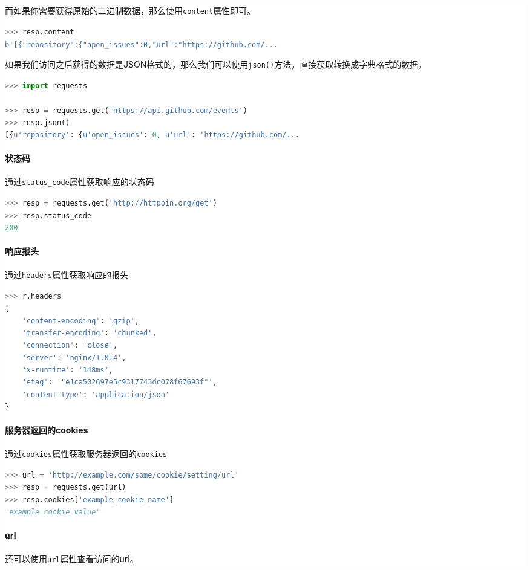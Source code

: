 而如果你需要获得原始的二进制数据，那么使用`content`属性即可。

```python
>>> resp.content
b'[{"repository":{"open_issues":0,"url":"https://github.com/...
```

如果我们访问之后获得的数据是JSON格式的，那么我们可以使用`json()`方法，直接获取转换成字典格式的数据。

```python
>>> import requests

>>> resp = requests.get('https://api.github.com/events')
>>> resp.json()
[{u'repository': {u'open_issues': 0, u'url': 'https://github.com/...
```

#### 状态码

通过`status_code`属性获取响应的状态码

```python
>>> resp = requests.get('http://httpbin.org/get')
>>> resp.status_code
200
```

#### 响应报头

通过`headers`属性获取响应的报头

```python
>>> r.headers
{
    'content-encoding': 'gzip',
    'transfer-encoding': 'chunked',
    'connection': 'close',
    'server': 'nginx/1.0.4',
    'x-runtime': '148ms',
    'etag': '"e1ca502697e5c9317743dc078f67693f"',
    'content-type': 'application/json'
}
```

#### 服务器返回的cookies

通过`cookies`属性获取服务器返回的`cookies`

```python
>>> url = 'http://example.com/some/cookie/setting/url'
>>> resp = requests.get(url)
>>> resp.cookies['example_cookie_name']
'example_cookie_value'
```

#### url

还可以使用`url`属性查看访问的url。
